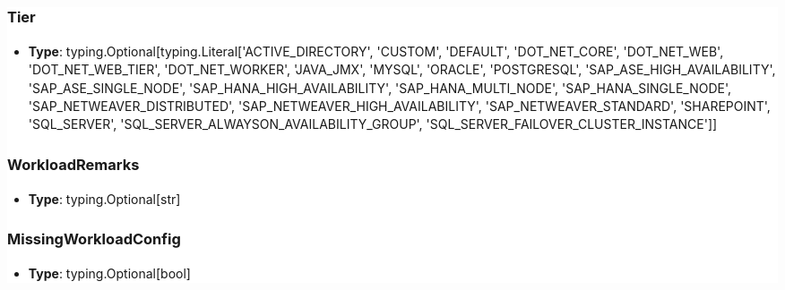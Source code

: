 ### Tier
- **Type**: typing.Optional[typing.Literal['ACTIVE_DIRECTORY', 'CUSTOM', 'DEFAULT', 'DOT_NET_CORE', 'DOT_NET_WEB', 'DOT_NET_WEB_TIER', 'DOT_NET_WORKER', 'JAVA_JMX', 'MYSQL', 'ORACLE', 'POSTGRESQL', 'SAP_ASE_HIGH_AVAILABILITY', 'SAP_ASE_SINGLE_NODE', 'SAP_HANA_HIGH_AVAILABILITY', 'SAP_HANA_MULTI_NODE', 'SAP_HANA_SINGLE_NODE', 'SAP_NETWEAVER_DISTRIBUTED', 'SAP_NETWEAVER_HIGH_AVAILABILITY', 'SAP_NETWEAVER_STANDARD', 'SHAREPOINT', 'SQL_SERVER', 'SQL_SERVER_ALWAYSON_AVAILABILITY_GROUP', 'SQL_SERVER_FAILOVER_CLUSTER_INSTANCE']]

### WorkloadRemarks
- **Type**: typing.Optional[str]

### MissingWorkloadConfig
- **Type**: typing.Optional[bool]


